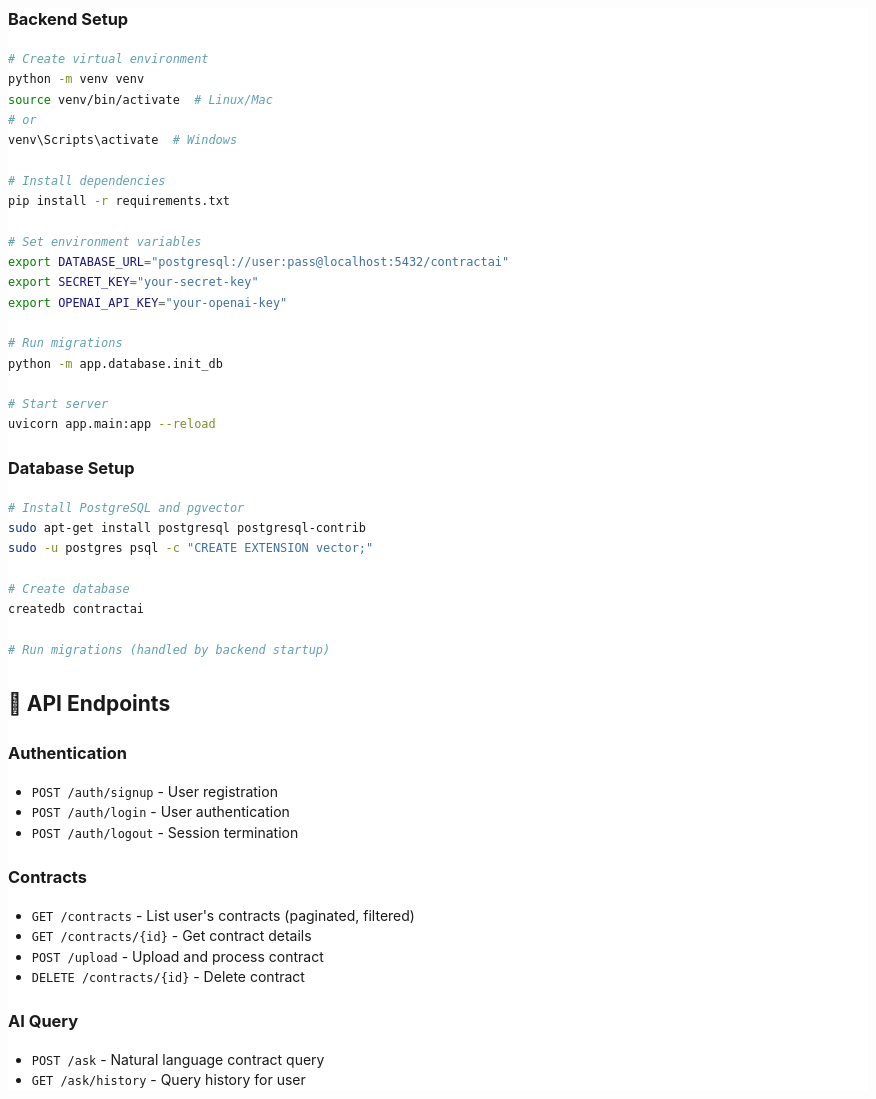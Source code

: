 ### Backend Setup

```bash
# Create virtual environment
python -m venv venv
source venv/bin/activate  # Linux/Mac
# or
venv\Scripts\activate  # Windows

# Install dependencies
pip install -r requirements.txt

# Set environment variables
export DATABASE_URL="postgresql://user:pass@localhost:5432/contractai"
export SECRET_KEY="your-secret-key"
export OPENAI_API_KEY="your-openai-key"

# Run migrations
python -m app.database.init_db

# Start server
uvicorn app.main:app --reload
```

### Database Setup

```bash
# Install PostgreSQL and pgvector
sudo apt-get install postgresql postgresql-contrib
sudo -u postgres psql -c "CREATE EXTENSION vector;"

# Create database
createdb contractai

# Run migrations (handled by backend startup)
```

## 🔧 API Endpoints

### Authentication
- `POST /auth/signup` - User registration
- `POST /auth/login` - User authentication
- `POST /auth/logout` - Session termination

### Contracts
- `GET /contracts` - List user's contracts (paginated, filtered)
- `GET /contracts/{id}` - Get contract details
- `POST /upload` - Upload and process contract
- `DELETE /contracts/{id}` - Delete contract

### AI Query
- `POST /ask` - Natural language contract query
- `GET /ask/history` - Query history for user
